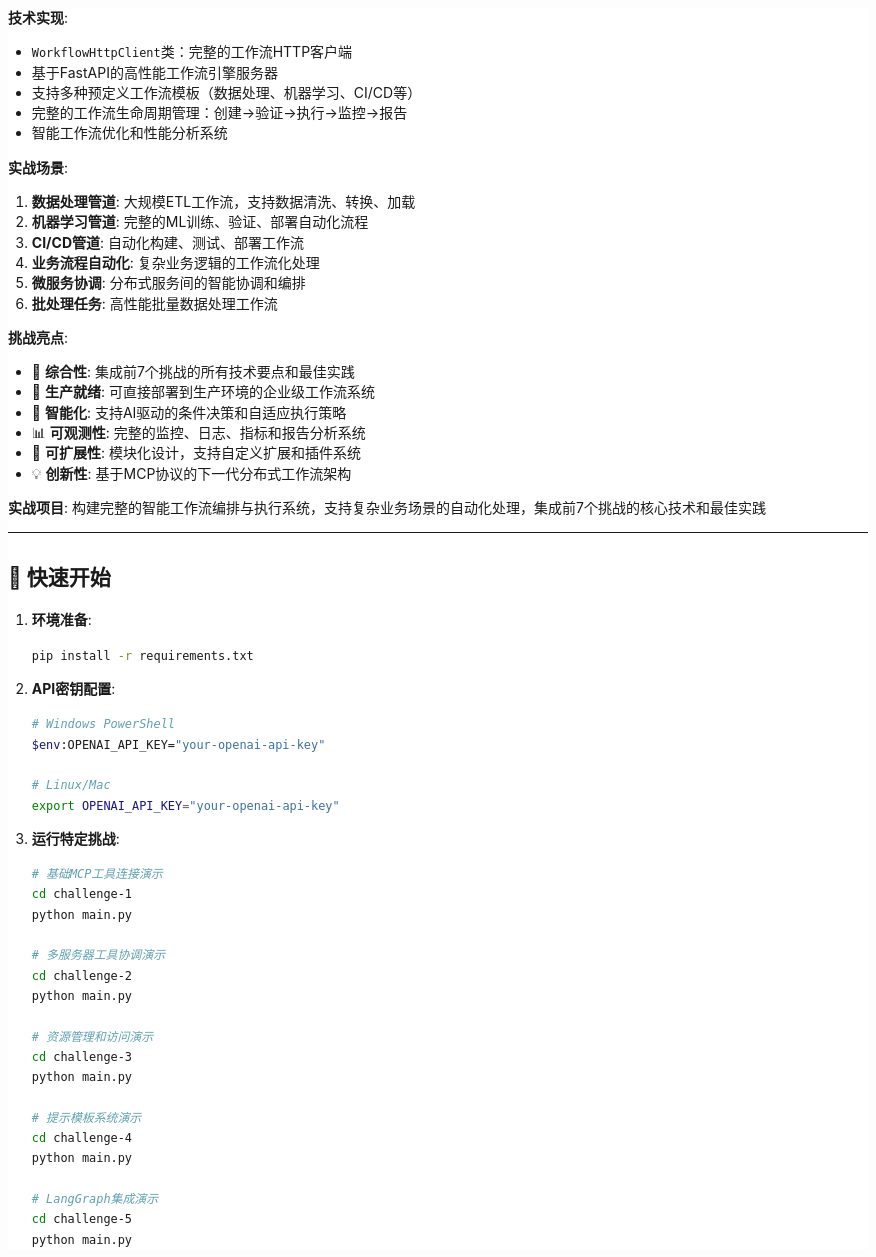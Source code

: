 **技术实现**:

- `WorkflowHttpClient`类：完整的工作流HTTP客户端
- 基于FastAPI的高性能工作流引擎服务器
- 支持多种预定义工作流模板（数据处理、机器学习、CI/CD等）
- 完整的工作流生命周期管理：创建→验证→执行→监控→报告
- 智能工作流优化和性能分析系统

**实战场景**:

1. **数据处理管道**: 大规模ETL工作流，支持数据清洗、转换、加载
2. **机器学习管道**: 完整的ML训练、验证、部署自动化流程
3. **CI/CD管道**: 自动化构建、测试、部署工作流
4. **业务流程自动化**: 复杂业务逻辑的工作流化处理
5. **微服务协调**: 分布式服务间的智能协调和编排
6. **批处理任务**: 高性能批量数据处理工作流

**挑战亮点**:

- 🎯 **综合性**: 集成前7个挑战的所有技术要点和最佳实践
- 🚀 **生产就绪**: 可直接部署到生产环境的企业级工作流系统
- 🧠 **智能化**: 支持AI驱动的条件决策和自适应执行策略
- 📊 **可观测性**: 完整的监控、日志、指标和报告分析系统
- 🔧 **可扩展性**: 模块化设计，支持自定义扩展和插件系统
- 💡 **创新性**: 基于MCP协议的下一代分布式工作流架构

**实战项目**: 构建完整的智能工作流编排与执行系统，支持复杂业务场景的自动化处理，集成前7个挑战的核心技术和最佳实践

---

## 🚀 快速开始

1. **环境准备**:

   ```bash
   pip install -r requirements.txt
   ```

2. **API密钥配置**:

   ```bash
   # Windows PowerShell
   $env:OPENAI_API_KEY="your-openai-api-key"
   
   # Linux/Mac
   export OPENAI_API_KEY="your-openai-api-key"
   ```

3. **运行特定挑战**:

   ```bash
   # 基础MCP工具连接演示
   cd challenge-1
   python main.py
   
   # 多服务器工具协调演示
   cd challenge-2
   python main.py
   
   # 资源管理和访问演示
   cd challenge-3
   python main.py
   
   # 提示模板系统演示
   cd challenge-4
   python main.py
   
   # LangGraph集成演示
   cd challenge-5
   python main.py
   ```